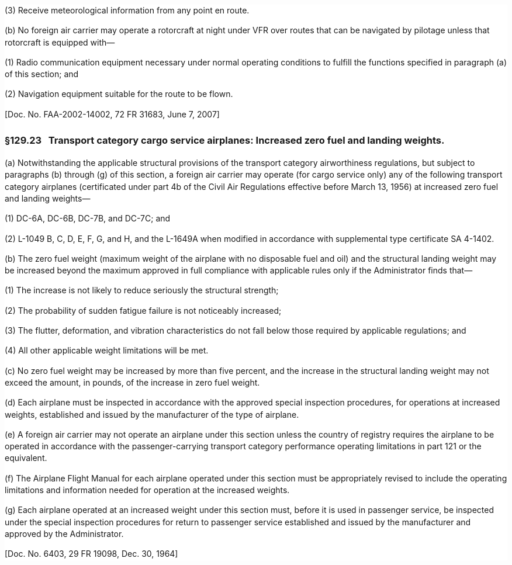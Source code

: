 \(3\) Receive meteorological information from any point en route.

\(b\) No foreign air carrier may operate a rotorcraft at night under VFR over routes that can be navigated by pilotage unless that rotorcraft is equipped with—

\(1\) Radio communication equipment necessary under normal operating conditions to fulfill the functions specified in paragraph (a) of this section; and

\(2\) Navigation equipment suitable for the route to be flown.

\[Doc. No. FAA-2002-14002, 72 FR 31683, June 7, 2007\]

### §129.23   Transport category cargo service airplanes: Increased zero fuel and landing weights.

\(a\) Notwithstanding the applicable structural provisions of the transport category airworthiness regulations, but subject to paragraphs (b) through (g) of this section, a foreign air carrier may operate (for cargo service only) any of the following transport category airplanes (certificated under part 4b of the Civil Air Regulations effective before March 13, 1956) at increased zero fuel and landing weights—

\(1\) DC-6A, DC-6B, DC-7B, and DC-7C; and

\(2\) L-1049 B, C, D, E, F, G, and H, and the L-1649A when modified in accordance with supplemental type certificate SA 4-1402.

\(b\) The zero fuel weight (maximum weight of the airplane with no disposable fuel and oil) and the structural landing weight may be increased beyond the maximum approved in full compliance with applicable rules only if the Administrator finds that—

\(1\) The increase is not likely to reduce seriously the structural strength;

\(2\) The probability of sudden fatigue failure is not noticeably increased;

\(3\) The flutter, deformation, and vibration characteristics do not fall below those required by applicable regulations; and

\(4\) All other applicable weight limitations will be met.

\(c\) No zero fuel weight may be increased by more than five percent, and the increase in the structural landing weight may not exceed the amount, in pounds, of the increase in zero fuel weight.

\(d\) Each airplane must be inspected in accordance with the approved special inspection procedures, for operations at increased weights, established and issued by the manufacturer of the type of airplane.

\(e\) A foreign air carrier may not operate an airplane under this section unless the country of registry requires the airplane to be operated in accordance with the passenger-carrying transport category performance operating limitations in part 121 or the equivalent.

\(f\) The Airplane Flight Manual for each airplane operated under this section must be appropriately revised to include the operating limitations and information needed for operation at the increased weights.

\(g\) Each airplane operated at an increased weight under this section must, before it is used in passenger service, be inspected under the special inspection procedures for return to passenger service established and issued by the manufacturer and approved by the Administrator.

\[Doc. No. 6403, 29 FR 19098, Dec. 30, 1964\]

